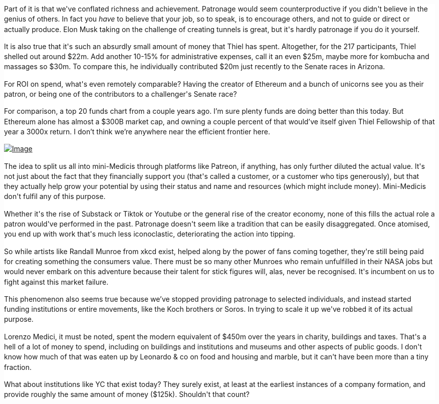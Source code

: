 Part of it is that we've conflated richness and achievement. Patronage would seem counterproductive if you didn't believe in the genius of others. In fact you _have_ to believe that your job, so to speak, is to encourage others, and not to guide or direct or actually produce. Elon Musk taking on the challenge of creating tunnels is great, but it's hardly patronage if you do it yourself.

It is also true that it's such an absurdly small amount of money that Thiel has spent. Altogether, for the 217 participants, Thiel shelled out around $22m. Add another 10-15% for administrative expenses, call it an even $25m, maybe more for kombucha and massages so $30m. To compare this, he individually contributed $20m just recently to the Senate races in Arizona.

For ROI on spend, what's even remotely comparable? Having the creator of Ethereum and a bunch of unicorns see you as their patron, or being one of the contributors to a challenger's Senate race?

For comparison, a top 20 funds chart from a couple years ago. I’m sure plenty funds are doing better than this today. But Ethereum alone has almost a $300B market cap, and owning a couple percent of that would’ve itself given Thiel Fellowship of that year a 3000x return. I don’t think we’re anywhere near the efficient frontier here.

[![Image]({"src"://"https://bucketeer-e05bbc84-baa3-437e-9518-adb32be77984.s3.amazonaws.com/public/images/fc0ddcc8-64f0-4340-ae2b-9033d1cbbf16_756x447.jpeg","srcNoWatermark":null,"fullscreen":null,"imageSize":null,"height":447,"width":756,"resizeWidth":null,"bytes":null,"alt":"Image","title":null,"type":null,"href":null,"belowTheFold":true,"topImage":false,"internalRedirect":null,"isProcessing":false,"align":null})](https://substackcdn.com/image/fetch/f_auto,q_auto:good,fl_progressive:steep/https%3A%2F%2Fbucketeer-e05bbc84-baa3-437e-9518-adb32be77984.s3.amazonaws.com%2Fpublic%2Fimages%2Ffc0ddcc8-64f0-4340-ae2b-9033d1cbbf16_756x447.jpeg)

The idea to split us all into mini-Medicis through platforms like Patreon, if anything, has only further diluted the actual value. It's not just about the fact that they financially support you (that's called a customer, or a customer who tips generously), but that they actually help grow your potential by using their status and name and resources (which might include money). Mini-Medicis don't fulfil any of this purpose.

Whether it's the rise of Substack or Tiktok or Youtube or the general rise of the creator economy, none of this fills the actual role a patron would've performed in the past. Patronage doesn't seem like a tradition that can be easily disaggregated. Once atomised, you end up with work that's much less iconoclastic, deteriorating the action into tipping.

So while artists like Randall Munroe from xkcd exist, helped along by the power of fans coming together, they're still being paid for creating something the consumers value. There must be so many other Munroes who remain unfulfilled in their NASA jobs but would never embark on this adventure because their talent for stick figures will, alas, never be recognised. It's incumbent on us to fight against this market failure.

This phenomenon also seems true because we’ve stopped providing patronage to selected individuals, and instead started funding institutions or entire movements, like the Koch brothers or Soros. In trying to scale it up we've robbed it of its actual purpose.

Lorenzo Medici, it must be noted, spent the modern equivalent of $450m over the years in charity, buildings and taxes. That's a hell of a lot of money to spend, including on buildings and institutions and museums and other aspects of public goods. I don't know how much of that was eaten up by Leonardo & co on food and housing and marble, but it can't have been more than a tiny fraction.

What about institutions like YC that exist today? They surely exist, at least at the earliest instances of a company formation, and provide roughly the same amount of money ($125k). Shouldn't that count?
